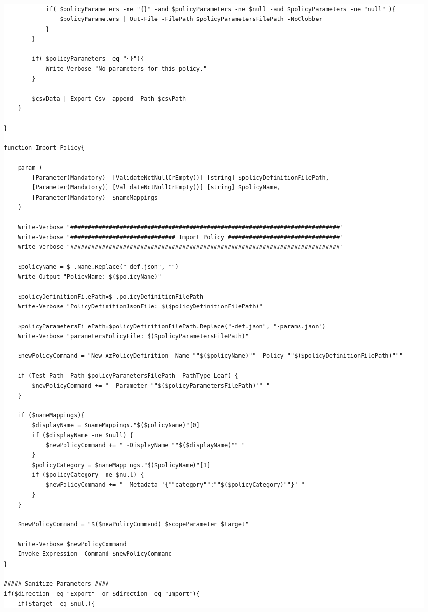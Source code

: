 ```
            if( $policyParameters -ne "{}" -and $policyParameters -ne $null -and $policyParameters -ne "null" ){
                $policyParameters | Out-File -FilePath $policyParametersFilePath -NoClobber
            }
        }

        if( $policyParameters -eq "{}"){
            Write-Verbose "No parameters for this policy."
        }

        $csvData | Export-Csv -append -Path $csvPath
    }

}

function Import-Policy{

    param (
        [Parameter(Mandatory)] [ValidateNotNullOrEmpty()] [string] $policyDefinitionFilePath,
        [Parameter(Mandatory)] [ValidateNotNullOrEmpty()] [string] $policyName,
        [Parameter(Mandatory)] $nameMappings
    )

    Write-Verbose "#############################################################################"
    Write-Verbose "############################## Import Policy ################################"
    Write-Verbose "#############################################################################"

    $policyName = $_.Name.Replace("-def.json", "")
    Write-Output "PolicyName: $($policyName)"

    $policyDefinitionFilePath=$_.policyDefinitionFilePath
    Write-Verbose "PolicyDefinitionJsonFile: $($policyDefinitionFilePath)"

    $policyParametersFilePath=$policyDefinitionFilePath.Replace("-def.json", "-params.json")
    Write-Verbose "parametersPolicyFile: $($policyParametersFilePath)"

    $newPolicyCommand = "New-AzPolicyDefinition -Name ""$($policyName)"" -Policy ""$($policyDefinitionFilePath)"""
    
    if (Test-Path -Path $policyParametersFilePath -PathType Leaf) {
        $newPolicyCommand += " -Parameter ""$($policyParametersFilePath)"" "
    }
    
    if ($nameMappings){
        $displayName = $nameMappings."$($policyName)"[0]
        if ($displayName -ne $null) {
            $newPolicyCommand += " -DisplayName ""$($displayName)"" "
        }
        $policyCategory = $nameMappings."$($policyName)"[1]
        if ($policyCategory -ne $null) {
            $newPolicyCommand += " -Metadata '{""category"":""$($policyCategory)""}' "
        }
    }                 
    
    $newPolicyCommand = "$($newPolicyCommand) $scopeParameter $target"
    
    Write-Verbose $newPolicyCommand
    Invoke-Expression -Command $newPolicyCommand
}

##### Sanitize Parameters #### 
if($direction -eq "Export" -or $direction -eq "Import"){
    if($target -eq $null){
```